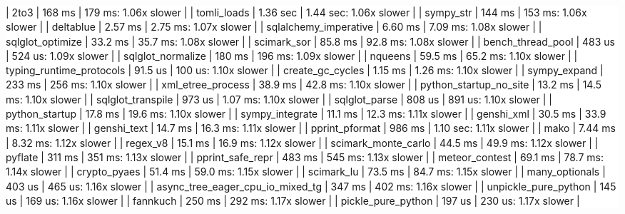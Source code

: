 | 2to3                             | 168 ms                                                 | 179 ms: 1.06x slower                                                   |
| tomli_loads                      | 1.36 sec                                               | 1.44 sec: 1.06x slower                                                 |
| sympy_str                        | 144 ms                                                 | 153 ms: 1.06x slower                                                   |
| deltablue                        | 2.57 ms                                                | 2.75 ms: 1.07x slower                                                  |
| sqlalchemy_imperative            | 6.60 ms                                                | 7.09 ms: 1.08x slower                                                  |
| sqlglot_optimize                 | 33.2 ms                                                | 35.7 ms: 1.08x slower                                                  |
| scimark_sor                      | 85.8 ms                                                | 92.8 ms: 1.08x slower                                                  |
| bench_thread_pool                | 483 us                                                 | 524 us: 1.09x slower                                                   |
| sqlglot_normalize                | 180 ms                                                 | 196 ms: 1.09x slower                                                   |
| nqueens                          | 59.5 ms                                                | 65.2 ms: 1.10x slower                                                  |
| typing_runtime_protocols         | 91.5 us                                                | 100 us: 1.10x slower                                                   |
| create_gc_cycles                 | 1.15 ms                                                | 1.26 ms: 1.10x slower                                                  |
| sympy_expand                     | 233 ms                                                 | 256 ms: 1.10x slower                                                   |
| xml_etree_process                | 38.9 ms                                                | 42.8 ms: 1.10x slower                                                  |
| python_startup_no_site           | 13.2 ms                                                | 14.5 ms: 1.10x slower                                                  |
| sqlglot_transpile                | 973 us                                                 | 1.07 ms: 1.10x slower                                                  |
| sqlglot_parse                    | 808 us                                                 | 891 us: 1.10x slower                                                   |
| python_startup                   | 17.8 ms                                                | 19.6 ms: 1.10x slower                                                  |
| sympy_integrate                  | 11.1 ms                                                | 12.3 ms: 1.11x slower                                                  |
| genshi_xml                       | 30.5 ms                                                | 33.9 ms: 1.11x slower                                                  |
| genshi_text                      | 14.7 ms                                                | 16.3 ms: 1.11x slower                                                  |
| pprint_pformat                   | 986 ms                                                 | 1.10 sec: 1.11x slower                                                 |
| mako                             | 7.44 ms                                                | 8.32 ms: 1.12x slower                                                  |
| regex_v8                         | 15.1 ms                                                | 16.9 ms: 1.12x slower                                                  |
| scimark_monte_carlo              | 44.5 ms                                                | 49.9 ms: 1.12x slower                                                  |
| pyflate                          | 311 ms                                                 | 351 ms: 1.13x slower                                                   |
| pprint_safe_repr                 | 483 ms                                                 | 545 ms: 1.13x slower                                                   |
| meteor_contest                   | 69.1 ms                                                | 78.7 ms: 1.14x slower                                                  |
| crypto_pyaes                     | 51.4 ms                                                | 59.0 ms: 1.15x slower                                                  |
| scimark_lu                       | 73.5 ms                                                | 84.7 ms: 1.15x slower                                                  |
| many_optionals                   | 403 us                                                 | 465 us: 1.16x slower                                                   |
| async_tree_eager_cpu_io_mixed_tg | 347 ms                                                 | 402 ms: 1.16x slower                                                   |
| unpickle_pure_python             | 145 us                                                 | 169 us: 1.16x slower                                                   |
| fannkuch                         | 250 ms                                                 | 292 ms: 1.17x slower                                                   |
| pickle_pure_python               | 197 us                                                 | 230 us: 1.17x slower                                                   |